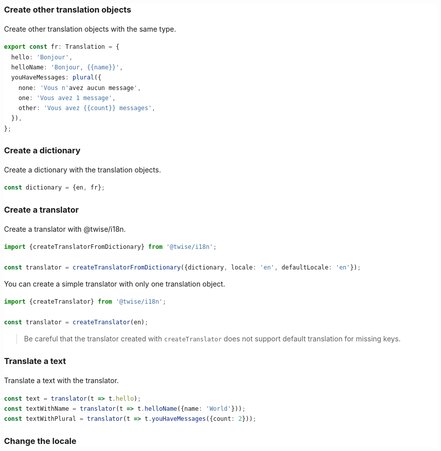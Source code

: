 ### Create other translation objects

Create other translation objects with the same type.

```typescript
export const fr: Translation = {
  hello: 'Bonjour',
  helloName: 'Bonjour, {{name}}',
  youHaveMessages: plural({
    none: 'Vous n'avez aucun message',
    one: 'Vous avez 1 message',
    other: 'Vous avez {{count}} messages',
  }),
};
```

### Create a dictionary

Create a dictionary with the translation objects.

```typescript
const dictionary = {en, fr};
```

### Create a translator

Create a translator with @twise/i18n.

```typescript
import {createTranslatorFromDictionary} from '@twise/i18n';

const translator = createTranslatorFromDictionary({dictionary, locale: 'en', defaultLocale: 'en'});
```

You can create a simple translator with only one translation object.

```typescript
import {createTranslator} from '@twise/i18n';

const translator = createTranslator(en);
```

> Be careful that the translator created with `createTranslator` does not support default translation for missing keys.

### Translate a text

Translate a text with the translator.

```typescript
const text = translator(t => t.hello);
const textWithName = translator(t => t.helloName({name: 'World'}));
const textWithPlural = translator(t => t.youHaveMessages({count: 2}));
```

### Change the locale
